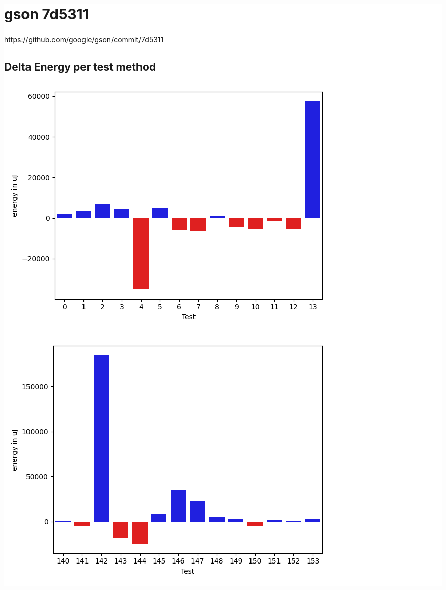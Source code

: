 # gson 7d5311


https://github.com/google/gson/commit/7d5311



## Delta Energy per test method

![](./gson_delta_energy_0_v.png)

![](./gson_delta_energy_10_v.png)
